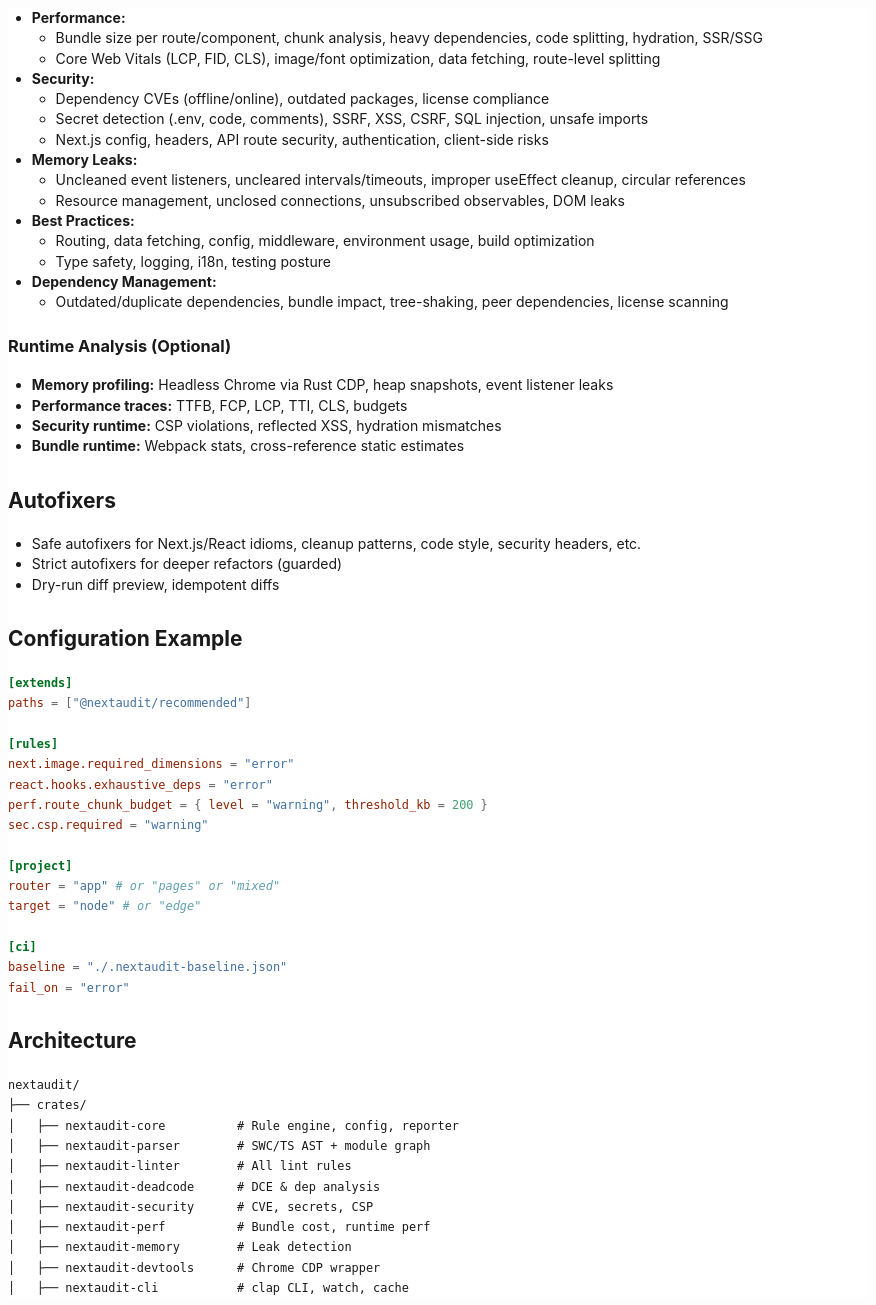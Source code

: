 - **Performance:**
  - Bundle size per route/component, chunk analysis, heavy dependencies, code splitting, hydration, SSR/SSG
  - Core Web Vitals (LCP, FID, CLS), image/font optimization, data fetching, route-level splitting
- **Security:**
  - Dependency CVEs (offline/online), outdated packages, license compliance
  - Secret detection (.env, code, comments), SSRF, XSS, CSRF, SQL injection, unsafe imports
  - Next.js config, headers, API route security, authentication, client-side risks
- **Memory Leaks:**
  - Uncleaned event listeners, uncleared intervals/timeouts, improper useEffect cleanup, circular references
  - Resource management, unclosed connections, unsubscribed observables, DOM leaks
- **Best Practices:**
  - Routing, data fetching, config, middleware, environment usage, build optimization
  - Type safety, logging, i18n, testing posture
- **Dependency Management:**
  - Outdated/duplicate dependencies, bundle impact, tree-shaking, peer dependencies, license scanning

### Runtime Analysis (Optional)
- **Memory profiling:** Headless Chrome via Rust CDP, heap snapshots, event listener leaks
- **Performance traces:** TTFB, FCP, LCP, TTI, CLS, budgets
- **Security runtime:** CSP violations, reflected XSS, hydration mismatches
- **Bundle runtime:** Webpack stats, cross-reference static estimates

## Autofixers
- Safe autofixers for Next.js/React idioms, cleanup patterns, code style, security headers, etc.
- Strict autofixers for deeper refactors (guarded)
- Dry-run diff preview, idempotent diffs

## Configuration Example
```toml
[extends]
paths = ["@nextaudit/recommended"]

[rules]
next.image.required_dimensions = "error"
react.hooks.exhaustive_deps = "error"
perf.route_chunk_budget = { level = "warning", threshold_kb = 200 }
sec.csp.required = "warning"

[project]
router = "app" # or "pages" or "mixed"
target = "node" # or "edge"

[ci]
baseline = "./.nextaudit-baseline.json"
fail_on = "error"
```

## Architecture
```
nextaudit/
├── crates/
│   ├── nextaudit-core          # Rule engine, config, reporter
│   ├── nextaudit-parser        # SWC/TS AST + module graph
│   ├── nextaudit-linter        # All lint rules
│   ├── nextaudit-deadcode      # DCE & dep analysis
│   ├── nextaudit-security      # CVE, secrets, CSP
│   ├── nextaudit-perf          # Bundle cost, runtime perf
│   ├── nextaudit-memory        # Leak detection
│   ├── nextaudit-devtools      # Chrome CDP wrapper
│   ├── nextaudit-cli           # clap CLI, watch, cache
```